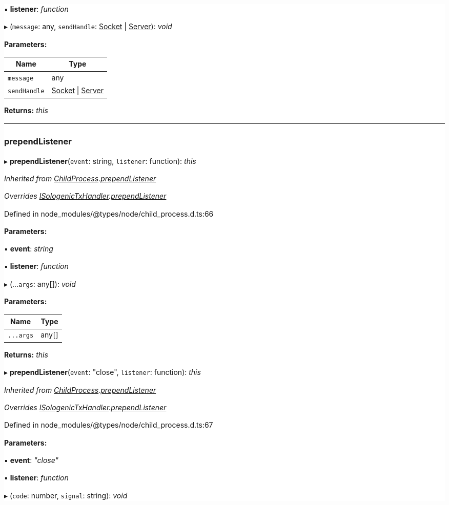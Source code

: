 ▪ **listener**: *function*

▸ (`message`: any, `sendHandle`: [Socket](../classes/_net_.socket.md) | [Server](../classes/_net_.server.md)): *void*

**Parameters:**

Name | Type |
------ | ------ |
`message` | any |
`sendHandle` | [Socket](../classes/_net_.socket.md) &#124; [Server](../classes/_net_.server.md) |

**Returns:** *this*

___

###  prependListener

▸ **prependListener**(`event`: string, `listener`: function): *this*

*Inherited from [ChildProcess](_child_process_.childprocess.md).[prependListener](_child_process_.childprocess.md#prependlistener)*

*Overrides [ISologenicTxHandler](isologenictxhandler.md).[prependListener](isologenictxhandler.md#prependlistener)*

Defined in node_modules/@types/node/child_process.d.ts:66

**Parameters:**

▪ **event**: *string*

▪ **listener**: *function*

▸ (...`args`: any[]): *void*

**Parameters:**

Name | Type |
------ | ------ |
`...args` | any[] |

**Returns:** *this*

▸ **prependListener**(`event`: "close", `listener`: function): *this*

*Inherited from [ChildProcess](_child_process_.childprocess.md).[prependListener](_child_process_.childprocess.md#prependlistener)*

*Overrides [ISologenicTxHandler](isologenictxhandler.md).[prependListener](isologenictxhandler.md#prependlistener)*

Defined in node_modules/@types/node/child_process.d.ts:67

**Parameters:**

▪ **event**: *"close"*

▪ **listener**: *function*

▸ (`code`: number, `signal`: string): *void*
